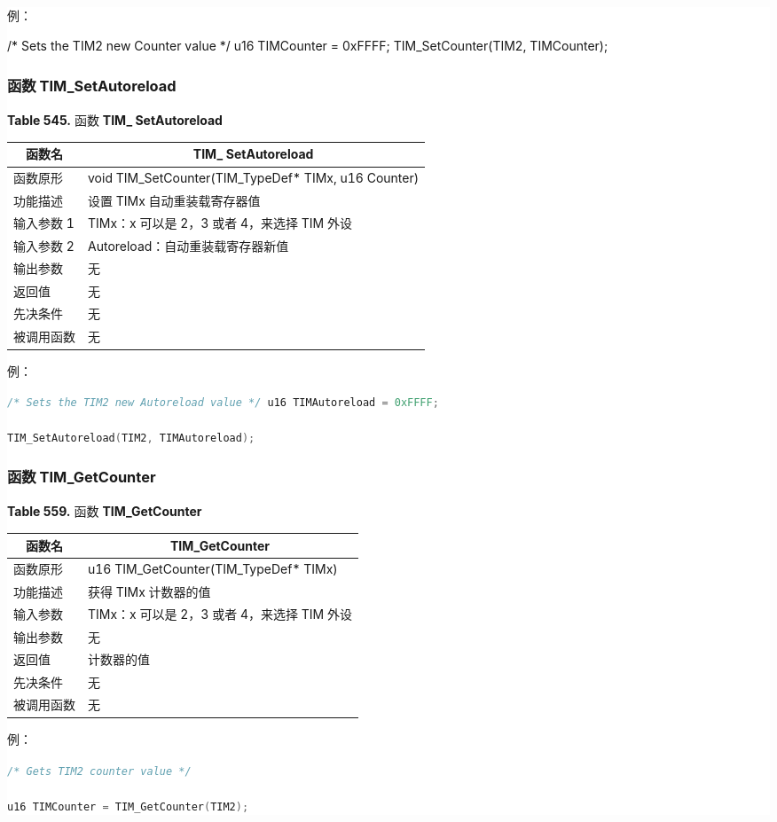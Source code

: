 例： 

/* Sets the TIM2 new Counter value */ u16 TIMCounter = 0xFFFF; TIM_SetCounter(TIM2, TIMCounter); 

### 函数 TIM_SetAutoreload 

**Table 545.** 函数 **TIM_ SetAutoreload** 

| 函数名      | TIM_ SetAutoreload                                   |
| ----------- | ---------------------------------------------------- |
| 函数原形    | void TIM_SetCounter(TIM_TypeDef* TIMx,  u16 Counter) |
| 功能描述    | 设置  TIMx 自动重装载寄存器值                        |
| 输入参数  1 | TIMx：x 可以是 2，3 或者 4，来选择 TIM  外设         |
| 输入参数  2 | Autoreload：自动重装载寄存器新值                     |
| 输出参数    | 无                                                   |
| 返回值      | 无                                                   |
| 先决条件    | 无                                                   |
| 被调用函数  | 无                                                   |

例： 

```c
/* Sets the TIM2 new Autoreload value */ u16 TIMAutoreload = 0xFFFF; 

TIM_SetAutoreload(TIM2, TIMAutoreload); 
```

### 函数 TIM_GetCounter 

**Table 559.** 函数 **TIM_GetCounter** 

| 函数名     | TIM_GetCounter                               |
| ---------- | -------------------------------------------- |
| 函数原形   | u16 TIM_GetCounter(TIM_TypeDef* TIMx)        |
| 功能描述   | 获得  TIMx 计数器的值                        |
| 输入参数   | TIMx：x 可以是 2，3 或者 4，来选择 TIM  外设 |
| 输出参数   | 无                                           |
| 返回值     | 计数器的值                                   |
| 先决条件   | 无                                           |
| 被调用函数 | 无                                           |

例： 

```c
/* Gets TIM2 counter value */ 

u16 TIMCounter = TIM_GetCounter(TIM2); 
```
